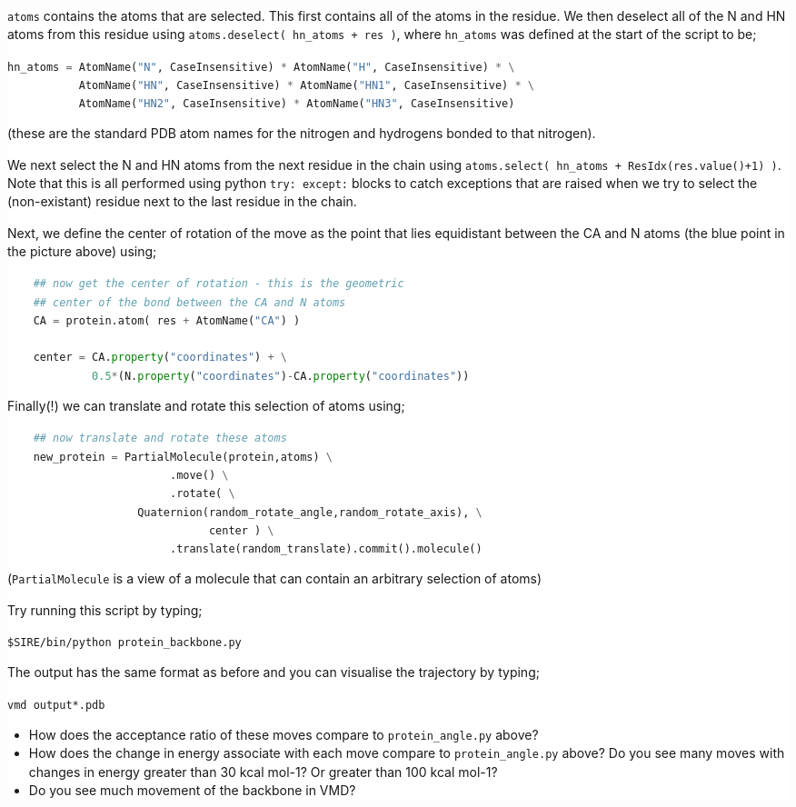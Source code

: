 `atoms` contains the atoms that are selected. This first contains all of the atoms in the residue. We then deselect all of the N and HN atoms from this residue using `atoms.deselect( hn_atoms + res )`, where `hn_atoms` was defined at the start of the script to be;

```python
hn_atoms = AtomName("N", CaseInsensitive) * AtomName("H", CaseInsensitive) * \
           AtomName("HN", CaseInsensitive) * AtomName("HN1", CaseInsensitive) * \
           AtomName("HN2", CaseInsensitive) * AtomName("HN3", CaseInsensitive)
```

(these are the standard PDB atom names for the nitrogen and hydrogens bonded to that nitrogen).

We next select the N and HN atoms from the next residue in the chain using `atoms.select( hn_atoms + ResIdx(res.value()+1) )`. Note that this is all performed using python `try: except:` blocks to catch exceptions that are raised when we try to select the (non-existant) residue next to the last residue in the chain.

Next, we define the center of rotation of the move as the point that lies equidistant between the CA and N atoms (the blue point in the picture above) using;

```python
    ## now get the center of rotation - this is the geometric
    ## center of the bond between the CA and N atoms
    CA = protein.atom( res + AtomName("CA") )

    center = CA.property("coordinates") + \
             0.5*(N.property("coordinates")-CA.property("coordinates"))
```

Finally(!) we can translate and rotate this selection of atoms using;

```python
    ## now translate and rotate these atoms
    new_protein = PartialMolecule(protein,atoms) \
                         .move() \
                         .rotate( \
                    Quaternion(random_rotate_angle,random_rotate_axis), \
                               center ) \
                         .translate(random_translate).commit().molecule()

```

(`PartialMolecule` is a view of a molecule that can contain an arbitrary selection of atoms)

Try running this script by typing;

```
$SIRE/bin/python protein_backbone.py
```

The output has the same format as before and you can visualise the trajectory by typing;

```
vmd output*.pdb
```

* How does the acceptance ratio of these moves compare to `protein_angle.py` above?
* How does the change in energy associate with each move compare to `protein_angle.py` above? Do you see many moves with changes in energy greater than 30 kcal mol-1? Or greater than 100 kcal mol-1?
* Do you see much movement of the backbone in VMD?
